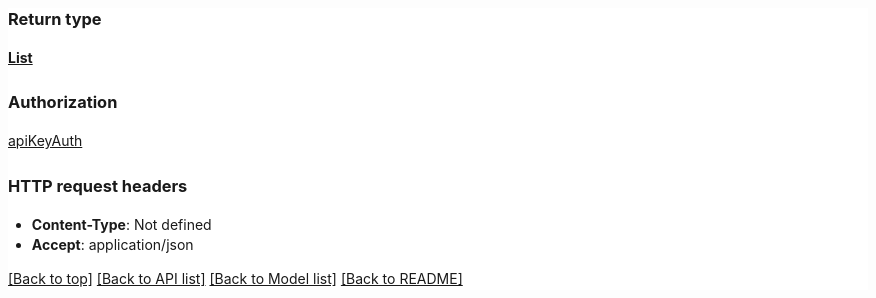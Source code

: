 ### Return type

[**List<MailLog>**](MailLog.md)

### Authorization

[apiKeyAuth](../README.md#apiKeyAuth)

### HTTP request headers

 - **Content-Type**: Not defined
 - **Accept**: application/json

[[Back to top]](#) [[Back to API list]](../README.md#documentation-for-api-endpoints) [[Back to Model list]](../README.md#documentation-for-models) [[Back to README]](../README.md)

